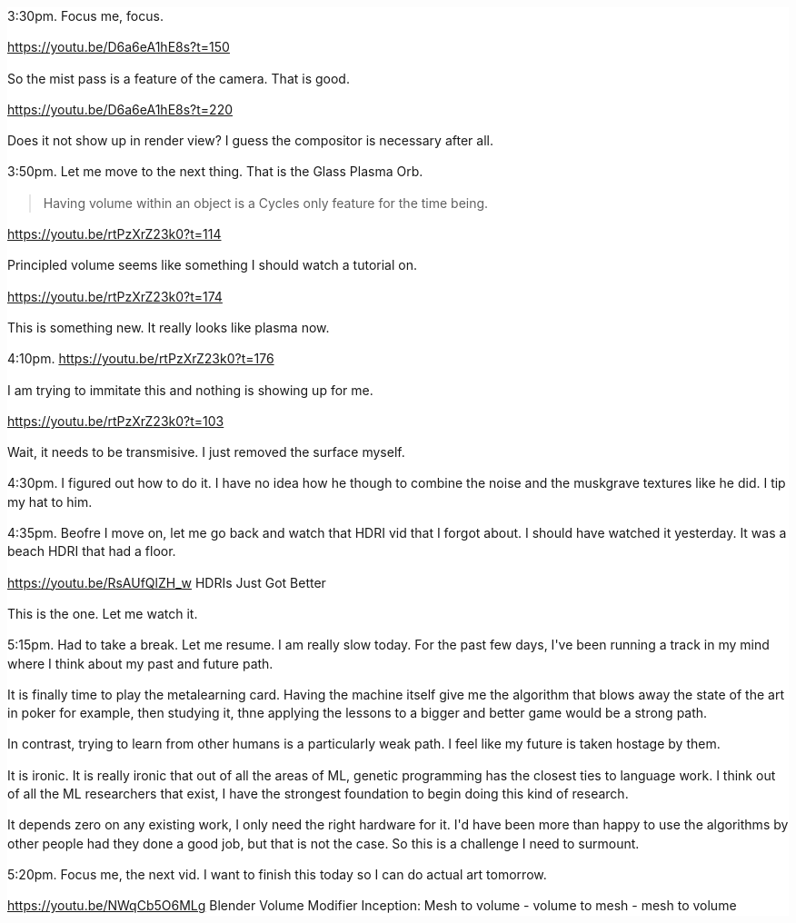 3:30pm. Focus me, focus.

https://youtu.be/D6a6eA1hE8s?t=150

So the mist pass is a feature of the camera. That is good.

https://youtu.be/D6a6eA1hE8s?t=220

Does it not show up in render view? I guess the compositor is necessary after all.

3:50pm. Let me move to the next thing. That is the Glass Plasma Orb.

> Having volume within an object is a Cycles only feature for the time being.

https://youtu.be/rtPzXrZ23k0?t=114

Principled volume seems like something I should watch a tutorial on.

https://youtu.be/rtPzXrZ23k0?t=174

This is something new. It really looks like plasma now.

4:10pm. https://youtu.be/rtPzXrZ23k0?t=176

I am trying to immitate this and nothing is showing up for me.

https://youtu.be/rtPzXrZ23k0?t=103

Wait, it needs to be transmisive. I just removed the surface myself.

4:30pm. I figured out how to do it. I have no idea how he though to combine the noise and the muskgrave textures like he did. I tip my hat to him.

4:35pm. Beofre I move on, let me go back and watch that HDRI vid that I forgot about. I should have watched it yesterday. It was a beach HDRI that had a floor.

https://youtu.be/RsAUfQlZH_w
HDRIs Just Got Better

This is the one. Let me watch it.

5:15pm. Had to take a break. Let me resume. I am really slow today. For the past few days, I've been running a track in my mind where I think about my past and future path.

It is finally time to play the metalearning card. Having the machine itself give me the algorithm that blows away the state of the art in poker for example, then studying it, thne applying the lessons to a bigger and better game would be a strong path.

In contrast, trying to learn from other humans is a particularly weak path. I feel like my future is taken hostage by them.

It is ironic. It is really ironic that out of all the areas of ML, genetic programming has the closest ties to language work. I think out of all the ML researchers that exist, I have the strongest foundation to begin doing this kind of research.

It depends zero on any existing work, I only need the right hardware for it. I'd have been more than happy to use the algorithms by other people had they done a good job, but that is not the case. So this is a challenge I need to surmount.

5:20pm. Focus me, the next vid. I want to finish this today so I can do actual art tomorrow.

https://youtu.be/NWqCb5O6MLg
Blender Volume Modifier Inception: Mesh to volume - volume to mesh - mesh to volume
